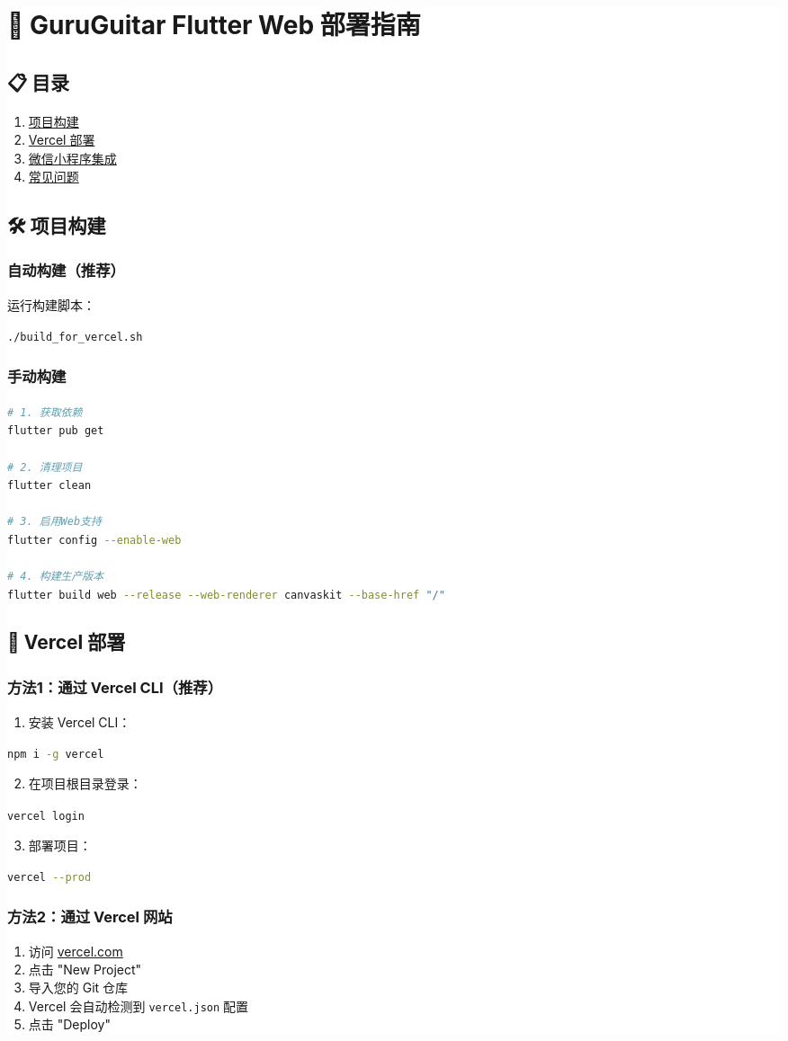 # 🎸 GuruGuitar Flutter Web 部署指南

## 📋 目录
1. [项目构建](#项目构建)
2. [Vercel 部署](#vercel-部署)
3. [微信小程序集成](#微信小程序集成)
4. [常见问题](#常见问题)

## 🛠 项目构建

### 自动构建（推荐）
运行构建脚本：
```bash
./build_for_vercel.sh
```

### 手动构建
```bash
# 1. 获取依赖
flutter pub get

# 2. 清理项目
flutter clean

# 3. 启用Web支持
flutter config --enable-web

# 4. 构建生产版本
flutter build web --release --web-renderer canvaskit --base-href "/"
```

## 🚀 Vercel 部署

### 方法1：通过 Vercel CLI（推荐）
1. 安装 Vercel CLI：
```bash
npm i -g vercel
```

2. 在项目根目录登录：
```bash
vercel login
```

3. 部署项目：
```bash
vercel --prod
```

### 方法2：通过 Vercel 网站
1. 访问 [vercel.com](https://vercel.com)
2. 点击 "New Project"
3. 导入您的 Git 仓库
4. Vercel 会自动检测到 `vercel.json` 配置
5. 点击 "Deploy"

